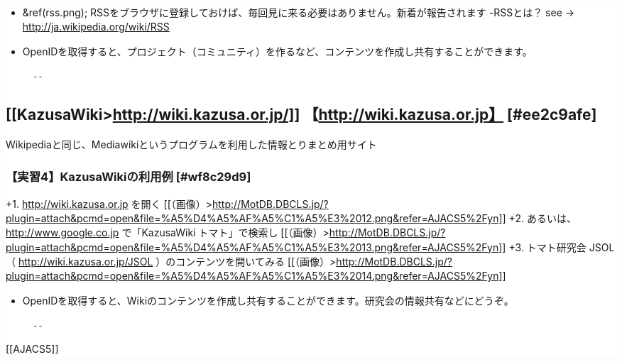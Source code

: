 - &ref(rss.png); RSSをブラウザに登録しておけば、毎回見に来る必要はありません。新着が報告されます
    -RSSとは？ see → http://ja.wikipedia.org/wiki/RSS

- OpenIDを取得すると、プロジェクト（コミュニティ）を作るなど、コンテンツを作成し共有することができます。

        --

## [[KazusaWiki>http://wiki.kazusa.or.jp/]] 【http://wiki.kazusa.or.jp】  [#ee2c9afe]
Wikipediaと同じ、Mediawikiというプログラムを利用した情報とりまとめ用サイト

### 【実習4】KazusaWikiの利用例 [#wf8c29d9]
+1. http://wiki.kazusa.or.jp を開く [[（画像）>http://MotDB.DBCLS.jp/?plugin=attach&pcmd=open&file=%A5%D4%A5%AF%A5%C1%A5%E3%2012.png&refer=AJACS5%2Fyn]]
+2. あるいは、http://www.google.co.jp で「KazusaWiki トマト」で検索し [[（画像）>http://MotDB.DBCLS.jp/?plugin=attach&pcmd=open&file=%A5%D4%A5%AF%A5%C1%A5%E3%2013.png&refer=AJACS5%2Fyn]]
+3. トマト研究会 JSOL（ http://wiki.kazusa.or.jp/JSOL ）のコンテンツを開いてみる [[（画像）>http://MotDB.DBCLS.jp/?plugin=attach&pcmd=open&file=%A5%D4%A5%AF%A5%C1%A5%E3%2014.png&refer=AJACS5%2Fyn]]

- OpenIDを取得すると、Wikiのコンテンツを作成し共有することができます。研究会の情報共有などにどうぞ。

        --

[[AJACS5]]
